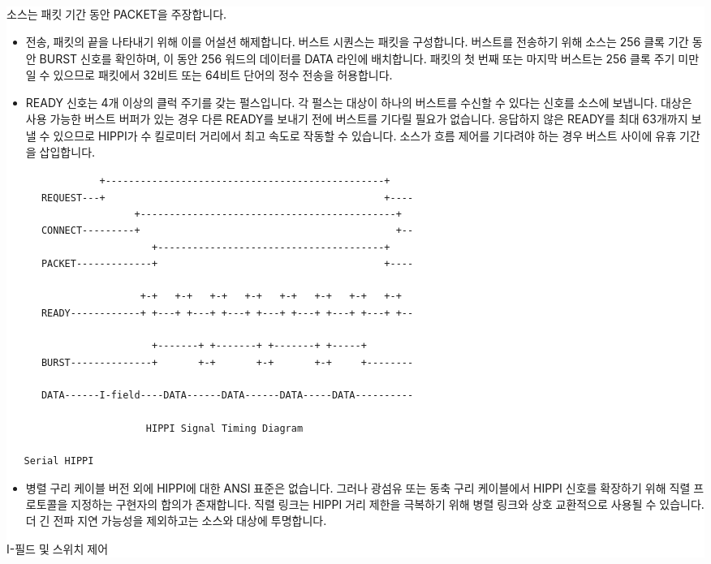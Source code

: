 소스는 패킷 기간 동안 PACKET을 주장합니다.

- 전송, 패킷의 끝을 나타내기 위해 이를 어설션 해제합니다. 버스트 시퀀스는 패킷을 구성합니다. 버스트를 전송하기 위해 소스는 256 클록 기간 동안 BURST 신호를 확인하며, 이 동안 256 워드의 데이터를 DATA 라인에 배치합니다. 패킷의 첫 번째 또는 마지막 버스트는 256 클록 주기 미만일 수 있으므로 패킷에서 32비트 또는 64비트 단어의 정수 전송을 허용합니다.

- READY 신호는 4개 이상의 클럭 주기를 갖는 펄스입니다. 각 펄스는 대상이 하나의 버스트를 수신할 수 있다는 신호를 소스에 보냅니다. 대상은 사용 가능한 버스트 버퍼가 있는 경우 다른 READY를 보내기 전에 버스트를 기다릴 필요가 없습니다. 응답하지 않은 READY를 최대 63개까지 보낼 수 있으므로 HIPPI가 수 킬로미터 거리에서 최고 속도로 작동할 수 있습니다. 소스가 흐름 제어를 기다려야 하는 경우 버스트 사이에 유휴 기간을 삽입합니다.

```text
                +------------------------------------------------+
      REQUEST---+                                                +----
                      +--------------------------------------------+
      CONNECT---------+                                            +--
                         +---------------------------------------+
      PACKET-------------+                                       +----

                       +-+   +-+   +-+   +-+   +-+   +-+   +-+   +-+
      READY------------+ +---+ +---+ +---+ +---+ +---+ +---+ +---+ +--

                         +-------+ +-------+ +-------+ +-----+
      BURST--------------+       +-+       +-+       +-+     +--------

      DATA------I-field----DATA------DATA------DATA-----DATA----------

                        HIPPI Signal Timing Diagram

   Serial HIPPI
```

- 병렬 구리 케이블 버전 외에 HIPPI에 대한 ANSI 표준은 없습니다. 그러나 광섬유 또는 동축 구리 케이블에서 HIPPI 신호를 확장하기 위해 직렬 프로토콜을 지정하는 구현자의 합의가 존재합니다. 직렬 링크는 HIPPI 거리 제한을 극복하기 위해 병렬 링크와 상호 교환적으로 사용될 수 있습니다. 더 긴 전파 지연 가능성을 제외하고는 소스와 대상에 투명합니다.

I-필드 및 스위치 제어


